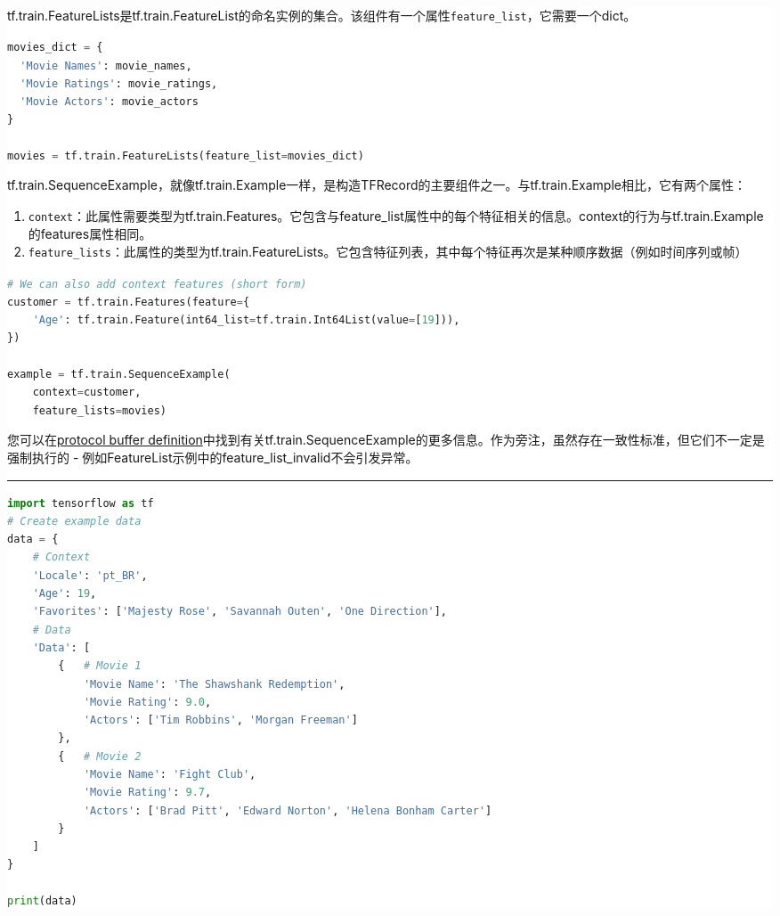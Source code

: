 ```python
```

tf.train.FeatureLists是tf.train.FeatureList的命名实例的集合。该组件有一个属性`feature_list`，它需要一个dict。

```python
movies_dict = {
  'Movie Names': movie_names,
  'Movie Ratings': movie_ratings,
  'Movie Actors': movie_actors
}

movies = tf.train.FeatureLists(feature_list=movies_dict)
```

tf.train.SequenceExample，就像tf.train.Example一样，是构造TFRecord的主要组件之一。与tf.train.Example相比，它有两个属性：

1. `context`：此属性需要类型为tf.train.Features。它包含与feature_list属性中的每个特征相关的信息。context的行为与tf.train.Example的features属性相同。
2. `feature_lists`：此属性的类型为tf.train.FeatureLists。它包含特征列表，其中每个特征再次是某种顺序数据（例如时间序列或帧）

```python
# We can also add context features (short form)
customer = tf.train.Features(feature={
    'Age': tf.train.Feature(int64_list=tf.train.Int64List(value=[19])),
})

example = tf.train.SequenceExample(
    context=customer,
    feature_lists=movies)
```

您可以在[protocol buffer definition](https://github.com/tensorflow/tensorflow/blob/r1.5/tensorflow/core/example/example.proto)中找到有关tf.train.SequenceExample的更多信息。作为旁注，虽然存在一致性标准，但它们不一定是强制执行的 - 例如FeatureList示例中的feature_list_invalid不会引发异常。

----

```python
import tensorflow as tf
# Create example data
data = {
    # Context
    'Locale': 'pt_BR',
    'Age': 19,
    'Favorites': ['Majesty Rose', 'Savannah Outen', 'One Direction'],
    # Data
    'Data': [
        {   # Movie 1
            'Movie Name': 'The Shawshank Redemption',
            'Movie Rating': 9.0,
            'Actors': ['Tim Robbins', 'Morgan Freeman']
        },
        {   # Movie 2
            'Movie Name': 'Fight Club',
            'Movie Rating': 9.7,
            'Actors': ['Brad Pitt', 'Edward Norton', 'Helena Bonham Carter']
        }
    ]
}

print(data)
```
